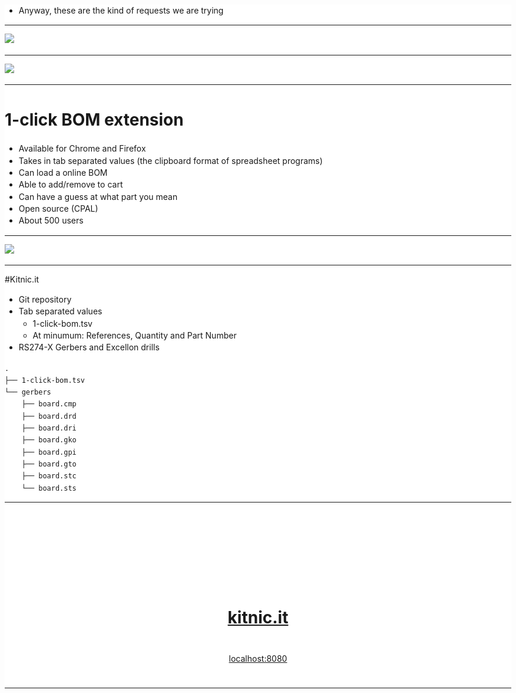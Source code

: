 - Anyway, these are the kind of requests we are trying 

---

<img class=fullscreen src=images/unit_test.png />

---

<img class=fullscreen src=images/extension.png />

---

# 1-click BOM extension

- Available for Chrome and Firefox
- Takes in tab separated values (the clipboard format of spreadsheet programs)
- Can load a online BOM 
- Able to add/remove to cart 
- Can have a guess at what part you mean
- Open source (CPAL)
- About 500 users

---
<img class=fullscreen src=images/meat3.jpg />

---
#Kitnic.it
- Git repository
- Tab separated values
  - 1-click-bom.tsv
  - At minumum: References, Quantity and Part Number
- RS274-X Gerbers and Excellon drills

```
.
├── 1-click-bom.tsv
└── gerbers
    ├── board.cmp
    ├── board.drd
    ├── board.dri
    ├── board.gko
    ├── board.gpi
    ├── board.gto
    ├── board.stc
    └── board.sts
```

---

<br>
<br>
<br>
<br>
<br>
<br>
<center><h1><a href=https://kitnic.it>kitnic.it</a><h1></center>
<center><a href=http://localhost:8080>localhost:8080</a><h1></center>

---
